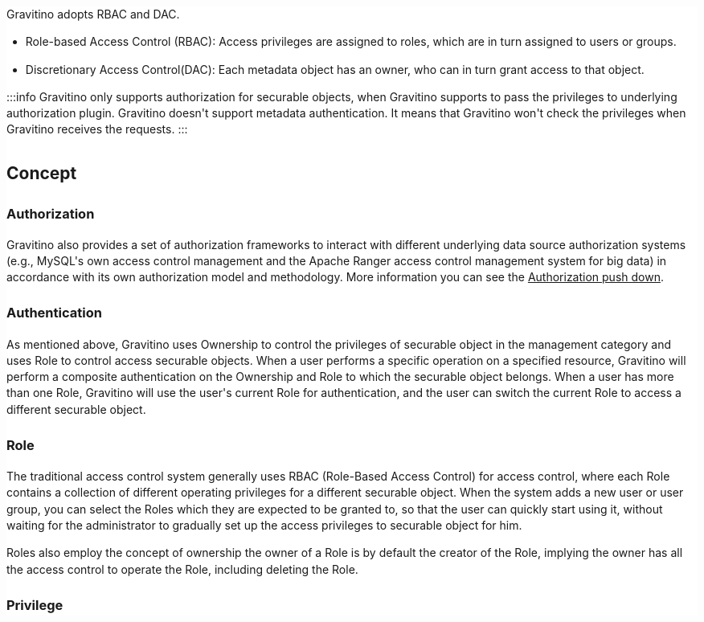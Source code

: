 Gravitino adopts RBAC and DAC. 

- Role-based Access Control (RBAC):
  Access privileges are assigned to roles, which are in turn assigned to users or groups.

- Discretionary Access Control(DAC):
  Each metadata object has an owner, who can in turn grant access to that object.

:::info
Gravitino only supports authorization for securable objects,
when Gravitino supports to pass the privileges to underlying authorization plugin.
Gravitino doesn't support metadata authentication.
It means that Gravitino won't check the privileges when Gravitino receives the requests.
:::

## Concept

### Authorization

Gravitino also provides a set of authorization frameworks
to interact with different underlying data source authorization systems
(e.g., MySQL's own access control management and the Apache Ranger access control management system for big data)
in accordance with its own authorization model and methodology.
More information you can see the [Authorization push down](./authorization-pushdown.md).

### Authentication

As mentioned above, Gravitino uses Ownership to control the privileges of securable object
in the management category and uses Role to control access securable objects.
When a user performs a specific operation on a specified resource,
Gravitino will perform a composite authentication on the Ownership
and Role to which the securable object belongs.
When a user has more than one Role, Gravitino will use the user's current Role for authentication,
and the user can switch the current Role to access a different securable object.

### Role

The traditional access control system generally uses RBAC (Role-Based Access Control)
for access control, where each Role contains a collection of different operating privileges
for a different securable object.
When the system adds a new user or user group, you can select the Roles which they are expected to be granted to,
so that the user can quickly start using it,
without waiting for the administrator to gradually set up the access privileges to securable object for him.

Roles also employ the concept of ownership  the owner of a Role is by default the creator of the Role,
implying the owner has all the access control to operate the Role, including deleting the Role.

### Privilege
